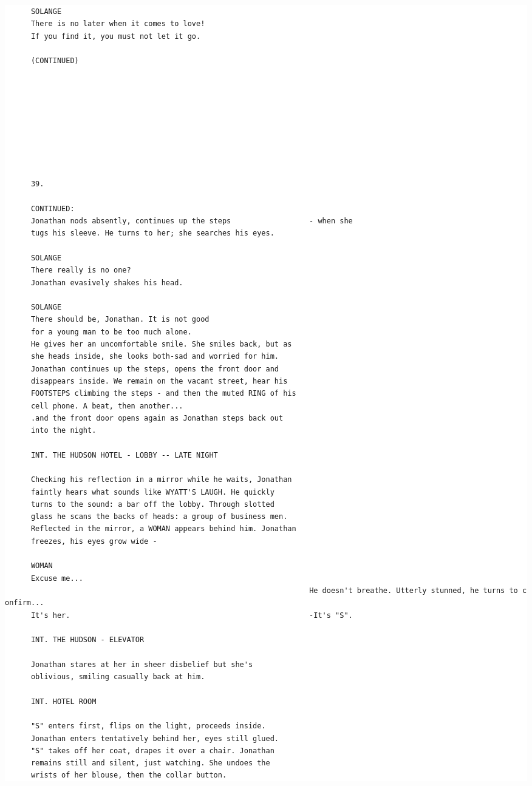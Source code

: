           SOLANGE
          There is no later when it comes to love!
          If you find it, you must not let it go.

          (CONTINUED)

          

          

          

          

          39.

          CONTINUED:
          Jonathan nods absently, continues up the steps                  - when she
          tugs his sleeve. He turns to her; she searches his eyes.

          SOLANGE
          There really is no one?
          Jonathan evasively shakes his head.

          SOLANGE
          There should be, Jonathan. It is not good
          for a young man to be too much alone.
          He gives her an uncomfortable smile. She smiles back, but as
          she heads inside, she looks both-sad and worried for him.
          Jonathan continues up the steps, opens the front door and
          disappears inside. We remain on the vacant street, hear his
          FOOTSTEPS climbing the steps - and then the muted RING of his
          cell phone. A beat, then another...
          .and the front door opens again as Jonathan steps back out
          into the night.

          INT. THE HUDSON HOTEL - LOBBY -- LATE NIGHT

          Checking his reflection in a mirror while he waits, Jonathan
          faintly hears what sounds like WYATT'S LAUGH. He quickly
          turns to the sound: a bar off the lobby. Through slotted
          glass he scans the backs of heads: a group of business men.
          Reflected in the mirror, a WOMAN appears behind him. Jonathan
          freezes, his eyes grow wide -

          WOMAN
          Excuse me...
                                                                          He doesn't breathe. Utterly stunned, he turns to confirm...
          It's her.                                                       -It's "S".

          INT. THE HUDSON - ELEVATOR

          Jonathan stares at her in sheer disbelief but she's
          oblivious, smiling casually back at him.

          INT. HOTEL ROOM

          "S" enters first, flips on the light, proceeds inside.
          Jonathan enters tentatively behind her, eyes still glued.
          "S" takes off her coat, drapes it over a chair. Jonathan
          remains still and silent, just watching. She undoes the
          wrists of her blouse, then the collar button.
